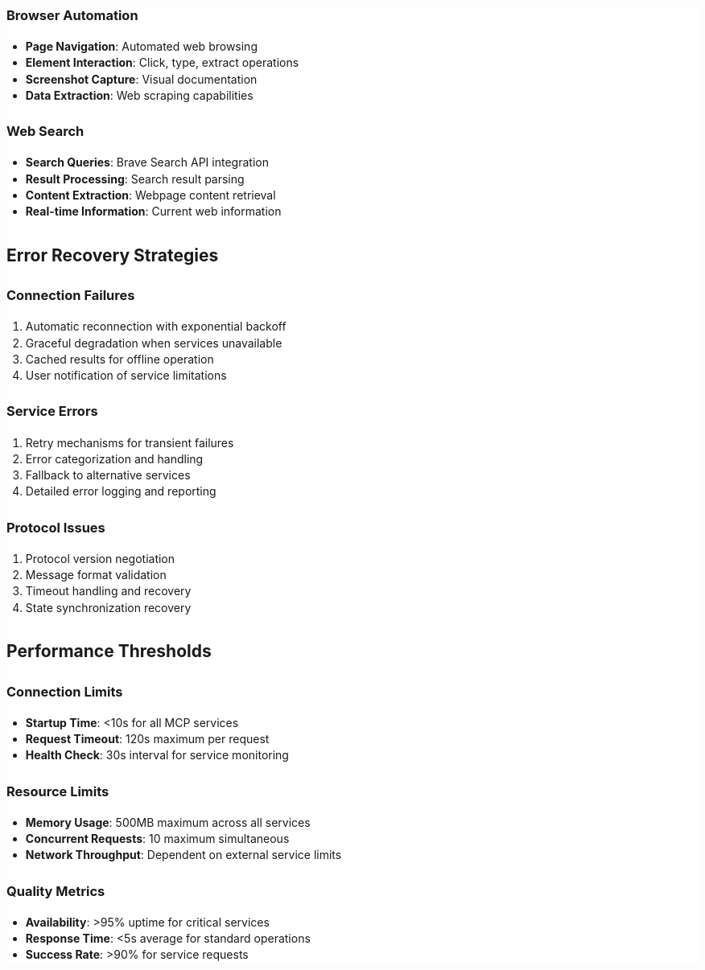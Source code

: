 ### Browser Automation
- **Page Navigation**: Automated web browsing
- **Element Interaction**: Click, type, extract operations
- **Screenshot Capture**: Visual documentation
- **Data Extraction**: Web scraping capabilities

### Web Search
- **Search Queries**: Brave Search API integration
- **Result Processing**: Search result parsing
- **Content Extraction**: Webpage content retrieval
- **Real-time Information**: Current web information

## Error Recovery Strategies

### Connection Failures
1. Automatic reconnection with exponential backoff
2. Graceful degradation when services unavailable
3. Cached results for offline operation
4. User notification of service limitations

### Service Errors
1. Retry mechanisms for transient failures
2. Error categorization and handling
3. Fallback to alternative services
4. Detailed error logging and reporting

### Protocol Issues
1. Protocol version negotiation
2. Message format validation
3. Timeout handling and recovery
4. State synchronization recovery

## Performance Thresholds

### Connection Limits
- **Startup Time**: <10s for all MCP services
- **Request Timeout**: 120s maximum per request
- **Health Check**: 30s interval for service monitoring

### Resource Limits
- **Memory Usage**: 500MB maximum across all services
- **Concurrent Requests**: 10 maximum simultaneous
- **Network Throughput**: Dependent on external service limits

### Quality Metrics
- **Availability**: >95% uptime for critical services
- **Response Time**: <5s average for standard operations
- **Success Rate**: >90% for service requests
